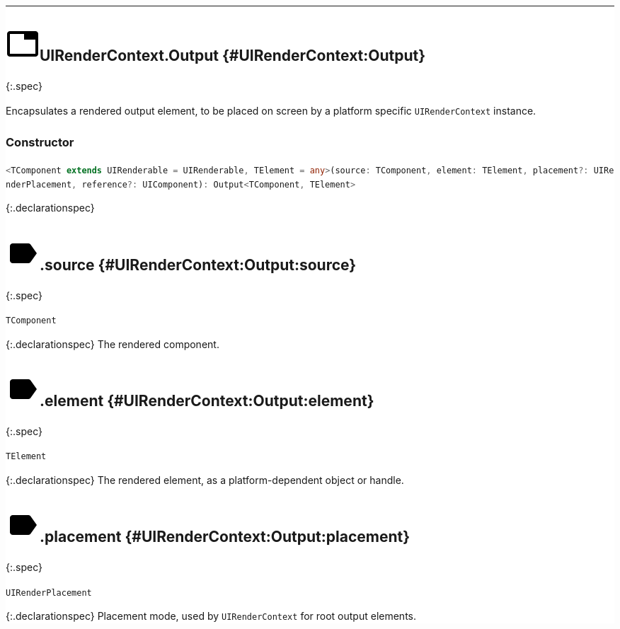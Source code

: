 
---

## ![](/assets/icons/spec-class.svg)UIRenderContext.Output {#UIRenderContext:Output}
{:.spec}

Encapsulates a rendered output element, to be placed on screen by a platform specific `UIRenderContext` instance.

### Constructor
```typescript
<TComponent extends UIRenderable = UIRenderable, TElement = any>(source: TComponent, element: TElement, placement?: UIRenderPlacement, reference?: UIComponent): Output<TComponent, TElement>
```
{:.declarationspec}



## ![](/assets/icons/spec-property.svg).source {#UIRenderContext:Output:source}
{:.spec}

```typescript
TComponent
```
{:.declarationspec}
The rendered component.



## ![](/assets/icons/spec-property.svg).element {#UIRenderContext:Output:element}
{:.spec}

```typescript
TElement
```
{:.declarationspec}
The rendered element, as a platform-dependent object or handle.



## ![](/assets/icons/spec-property.svg).placement {#UIRenderContext:Output:placement}
{:.spec}

```typescript
UIRenderPlacement
```
{:.declarationspec}
Placement mode, used by `UIRenderContext` for root output elements.
